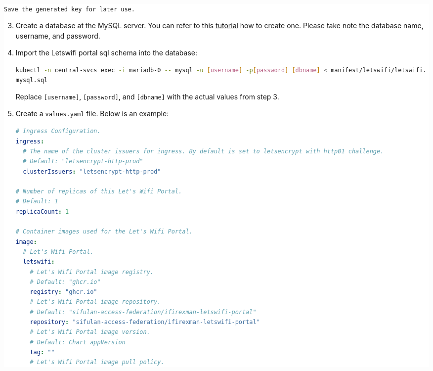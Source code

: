     Save the generated key for later use.

3. Create a database at the MySQL server. You can refer to this [tutorial](https://github.com/sifulan-access-federation/ifirexman-training/blob/master/guides/mariadb.md#creating-a-database) how to create one. Please take note the database name, username, and password.

4. Import the Letswifi portal sql schema into the database:

    ```bash
    kubectl -n central-svcs exec -i mariadb-0 -- mysql -u [username] -p[password] [dbname] < manifest/letswifi/letswifi.mysql.sql
    ```

    Replace `[username]`, `[password]`, and `[dbname]` with the actual values from step 3.

5. Create a `values.yaml` file. Below is an example:

    ```yaml
    # Ingress Configuration.
    ingress:
      # The name of the cluster issuers for ingress. By default is set to letsencrypt with http01 challenge.
      # Default: "letsencrypt-http-prod"
      clusterIssuers: "letsencrypt-http-prod"

    # Number of replicas of this Let's Wifi Portal.
    # Default: 1
    replicaCount: 1

    # Container images used for the Let's Wifi Portal.
    image:
      # Let's Wifi Portal.
      letswifi:
        # Let's Wifi Portal image registry.
        # Default: "ghcr.io"
        registry: "ghcr.io"
        # Let's Wifi Portal image repository.
        # Default: "sifulan-access-federation/ifirexman-letswifi-portal"
        repository: "sifulan-access-federation/ifirexman-letswifi-portal"
        # Let's Wifi Portal image version.
        # Default: Chart appVersion
        tag: ""
        # Let's Wifi Portal image pull policy.
